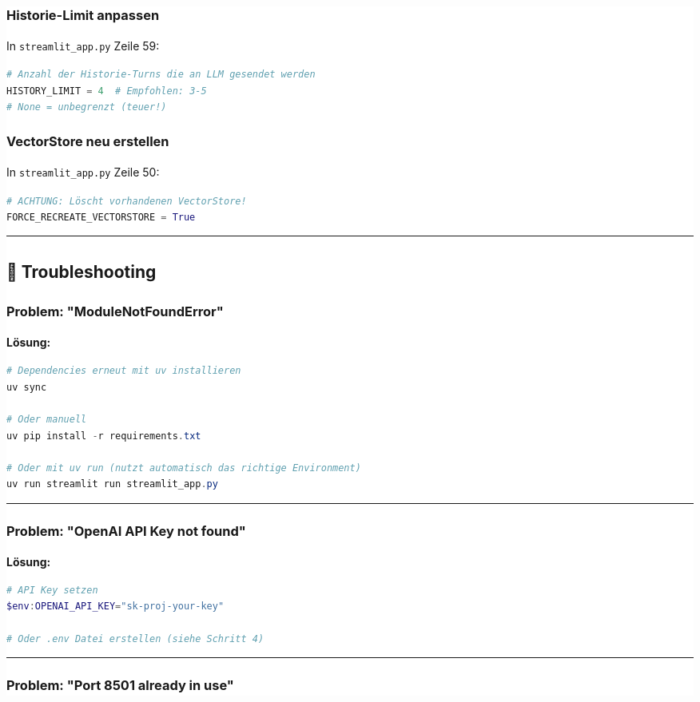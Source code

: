 ### Historie-Limit anpassen

In `streamlit_app.py` Zeile 59:

```python
# Anzahl der Historie-Turns die an LLM gesendet werden
HISTORY_LIMIT = 4  # Empfohlen: 3-5
# None = unbegrenzt (teuer!)
```

### VectorStore neu erstellen

In `streamlit_app.py` Zeile 50:

```python
# ACHTUNG: Löscht vorhandenen VectorStore!
FORCE_RECREATE_VECTORSTORE = True
```

---

## 🐛 Troubleshooting

### Problem: "ModuleNotFoundError"

**Lösung:**

```powershell
# Dependencies erneut mit uv installieren
uv sync

# Oder manuell
uv pip install -r requirements.txt

# Oder mit uv run (nutzt automatisch das richtige Environment)
uv run streamlit run streamlit_app.py
```

---

### Problem: "OpenAI API Key not found"

**Lösung:**

```powershell
# API Key setzen
$env:OPENAI_API_KEY="sk-proj-your-key"

# Oder .env Datei erstellen (siehe Schritt 4)
```

---

### Problem: "Port 8501 already in use"
